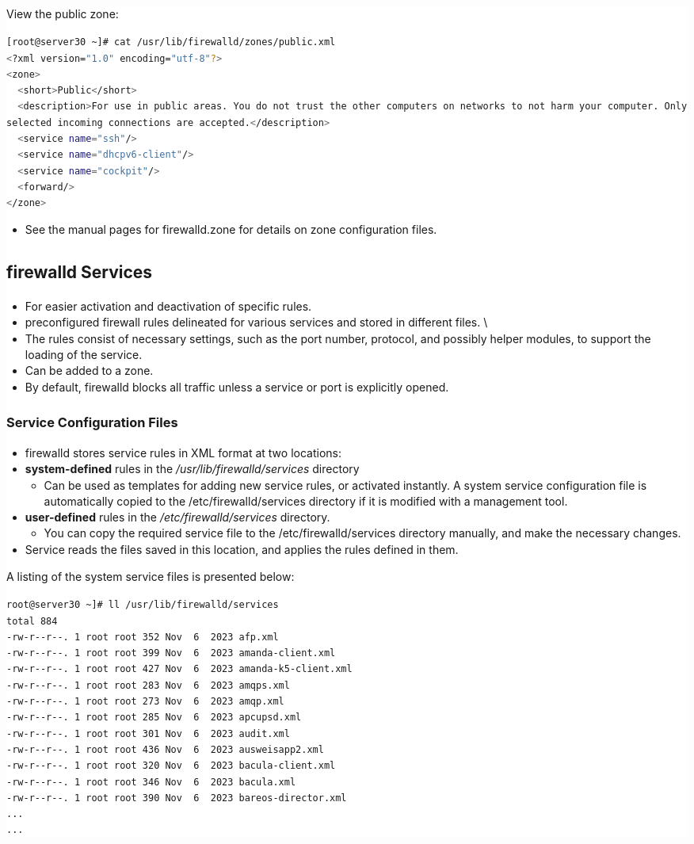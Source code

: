 

View the public zone:
```bash
[root@server30 ~]# cat /usr/lib/firewalld/zones/public.xml 
<?xml version="1.0" encoding="utf-8"?>
<zone>
  <short>Public</short>
  <description>For use in public areas. You do not trust the other computers on networks to not harm your computer. Only selected incoming connections are accepted.</description>
  <service name="ssh"/>
  <service name="dhcpv6-client"/>
  <service name="cockpit"/>
  <forward/>
</zone>
```

- See the manual pages for firewalld.zone for details on zone configuration files.

## firewalld Services 

- For easier activation and deactivation of specific rules.
- preconfigured firewall rules delineated for various services and stored in different files. \
- The rules consist of necessary settings, such as the port number, protocol, and possibly helper modules, to support the loading of the service. 
- Can be added to a zone. 
- By default, firewalld blocks all traffic unless a service or port is explicitly opened.

### Service Configuration Files 

- firewalld stores service rules in XML format at two locations: 
- **system-defined** rules in the */usr/lib/firewalld/services* directory
	- Can be used as templates for adding new service rules, or activated instantly. A system service configuration
file is automatically copied to the /etc/firewalld/services directory if
it is modified with a management tool.
- **user-defined** rules in the */etc/firewalld/services* directory. 
	-  You can copy the required service file to the /etc/firewalld/services directory manually, and make the necessary changes. 
- Service reads the files saved in this location, and applies the rules defined in them. 
 
A listing of the system service files is presented below:
```bash
root@server30 ~]# ll /usr/lib/firewalld/services
total 884
-rw-r--r--. 1 root root 352 Nov  6  2023 afp.xml
-rw-r--r--. 1 root root 399 Nov  6  2023 amanda-client.xml
-rw-r--r--. 1 root root 427 Nov  6  2023 amanda-k5-client.xml
-rw-r--r--. 1 root root 283 Nov  6  2023 amqps.xml
-rw-r--r--. 1 root root 273 Nov  6  2023 amqp.xml
-rw-r--r--. 1 root root 285 Nov  6  2023 apcupsd.xml
-rw-r--r--. 1 root root 301 Nov  6  2023 audit.xml
-rw-r--r--. 1 root root 436 Nov  6  2023 ausweisapp2.xml
-rw-r--r--. 1 root root 320 Nov  6  2023 bacula-client.xml
-rw-r--r--. 1 root root 346 Nov  6  2023 bacula.xml
-rw-r--r--. 1 root root 390 Nov  6  2023 bareos-director.xml
...
...
```
